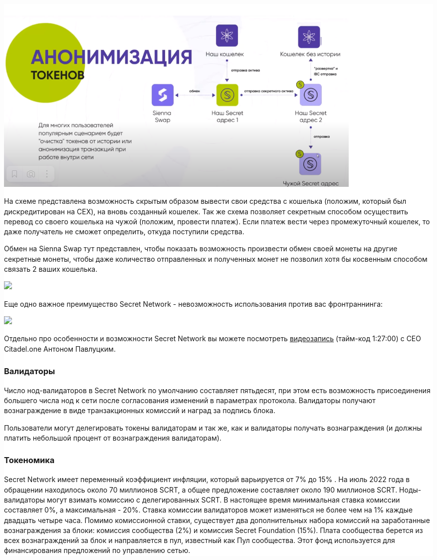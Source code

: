 ![](<../.gitbook/assets/image (4) (1).png>)

На схеме представлена возможность скрытым образом вывести свои средства с кошелька (положим, который был дискредитирован на CEX), на вновь созданный кошелек. Так же схема позволяет секретным способом осуществить перевод со своего кошелька на чужой (положим, провести платеж). Если платеж вести через промежуточный кошелек, то даже получатель не сможет определить, откуда поступили средства.

Обмен на Sienna Swap тут представлен, чтобы показать возможность произвести обмен своей монеты на другие секретные монеты, чтобы даже количество отправленных и полученных монет не позволил хотя бы косвенным способом связать 2 ваших кошелька.

![](https://telegra.ph/file/f07697391e4aa6dd17baf.png)

Еще одно важное преимущество Secret Network - невозможность использования против вас фронтраннинга:

![](https://telegra.ph/file/08230e49fb3e5ed1a60b2.png)

Отдельно про особенности и возможности Secret Network вы можете посмотреть [видеозапись](https://www.youtube.com/watch?v=LVopimoM8Jk) (тайм-код 1:27:00) с CEO Citadel.one Антоном Павлуцким.

### **Валидаторы**

Число нод-валидаторов в Secret Network по умолчанию составляет пятьдесят, при этом есть возможность присоединения большего числа нод к сети после согласования изменений в параметрах протокола. Валидаторы получают вознаграждение в виде транзакционных комиссий и наград за подпись блока.

Пользователи могут делегировать токены валидаторам и так же, как и валидаторы получать вознаграждения (и должны платить небольшой процент от вознаграждения валидаторам).

### **Токеномика**

Secret Network имеет переменный коэффициент инфляции, который варьируется от 7% до 15% . На июль 2022 года в обращении находилось около 70 миллионов SCRT, а общее предложение составляет около 190 миллионов SCRT. Ноды-валидаторы могут взимать комиссию с делегированных SCRT. В настоящее время минимальная ставка комиссии составляет 0%, а максимальная - 20%. Ставка комиссии валидаторов может изменяться не более чем на 1% каждые двадцать четыре часа. Помимо комиссионной ставки, существует два дополнительных набора комиссий на заработанные вознаграждения за блоки: комиссия сообщества (2%) и комиссия Secret Foundation (15%). Плата сообщества берется из всех вознаграждений за блок и направляется в пул, известный как Пул сообщества. Этот фонд используется для финансирования предложений по управлению сетью.
